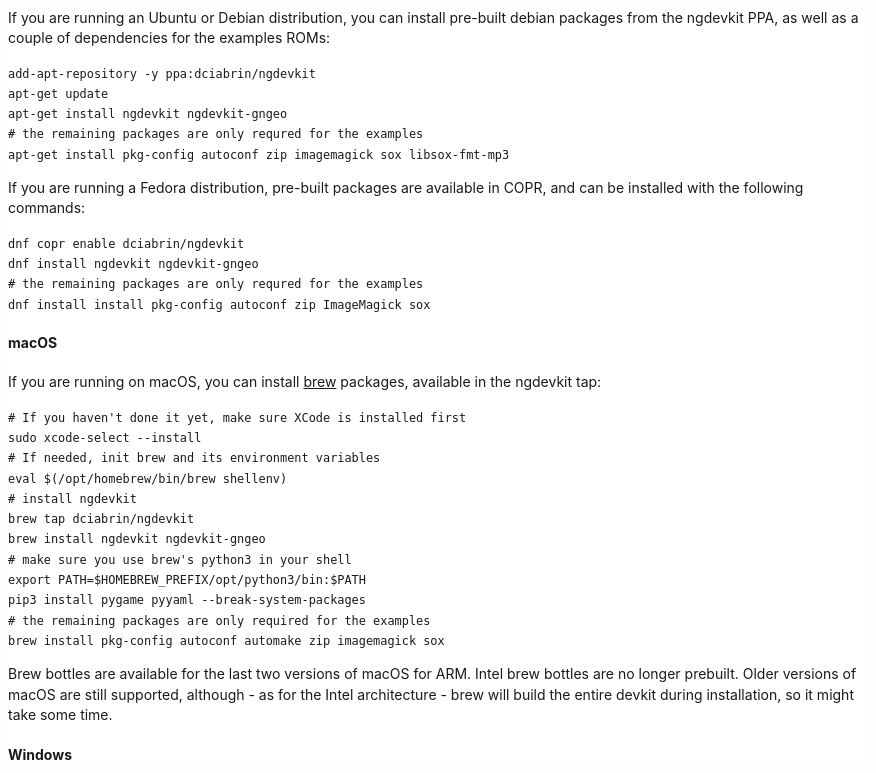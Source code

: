 If you are running an Ubuntu or Debian distribution, you can install
pre-built debian packages from the ngdevkit PPA, as well as a couple
of dependencies for the examples ROMs:

    add-apt-repository -y ppa:dciabrin/ngdevkit
    apt-get update
    apt-get install ngdevkit ngdevkit-gngeo
    # the remaining packages are only requred for the examples
    apt-get install pkg-config autoconf zip imagemagick sox libsox-fmt-mp3

If you are running a Fedora distribution, pre-built packages are
available in COPR, and can be installed with the following commands:

    dnf copr enable dciabrin/ngdevkit
    dnf install ngdevkit ngdevkit-gngeo
    # the remaining packages are only requred for the examples
    dnf install install pkg-config autoconf zip ImageMagick sox

#### macOS

If you are running on macOS, you can install [brew][brew]
packages, available in the ngdevkit tap:

    # If you haven't done it yet, make sure XCode is installed first
    sudo xcode-select --install
    # If needed, init brew and its environment variables
    eval $(/opt/homebrew/bin/brew shellenv)
    # install ngdevkit
    brew tap dciabrin/ngdevkit
    brew install ngdevkit ngdevkit-gngeo
    # make sure you use brew's python3 in your shell
    export PATH=$HOMEBREW_PREFIX/opt/python3/bin:$PATH
    pip3 install pygame pyyaml --break-system-packages
    # the remaining packages are only required for the examples
    brew install pkg-config autoconf automake zip imagemagick sox

Brew bottles are available for the last two versions of macOS for ARM.
Intel brew bottles are no longer prebuilt. Older versions of macOS are
still supported, although - as for the Intel architecture - brew will
build the entire devkit during installation, so it might take some time.

#### Windows


[toolchain]: https://github.com/dciabrin/ngdevkit-toolchain
[emudbg]: https://github.com/dciabrin/emudbg
[examples]: https://github.com/dciabrin/ngdevkit-examples
[ngdev]: http://wiki.neogeodev.org
[sfnet]: http://neogeodev.sourceforge.net
[cdoty]: http://rastersoft.net
[gngeo]: https://github.com/dciabrin/gngeo
[mame]: http://mamedev.org/
[sip]: https://support.apple.com/en-us/HT204899
[wsl]: https://docs.microsoft.com/en-us/windows/wsl/install-win10
[brew]: https://brew.sh
[msys2]: https://www.msys2.org
[pywin]: https://www.python.org/downloads/windows